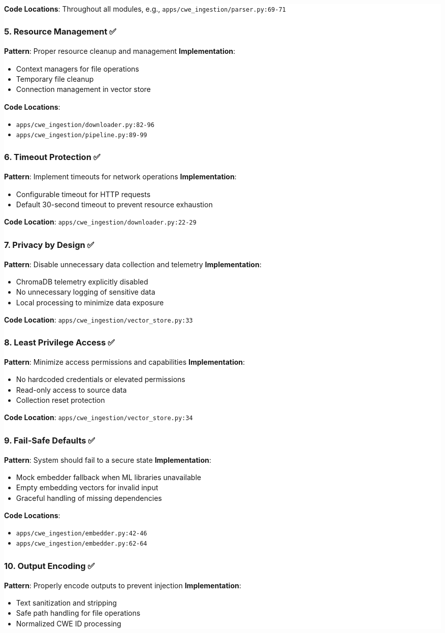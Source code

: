 **Code Locations**: Throughout all modules, e.g., `apps/cwe_ingestion/parser.py:69-71`

### 5. Resource Management ✅
**Pattern**: Proper resource cleanup and management
**Implementation**:
- Context managers for file operations
- Temporary file cleanup
- Connection management in vector store

**Code Locations**: 
- `apps/cwe_ingestion/downloader.py:82-96`
- `apps/cwe_ingestion/pipeline.py:89-99`

### 6. Timeout Protection ✅
**Pattern**: Implement timeouts for network operations
**Implementation**:
- Configurable timeout for HTTP requests
- Default 30-second timeout to prevent resource exhaustion

**Code Location**: `apps/cwe_ingestion/downloader.py:22-29`

### 7. Privacy by Design ✅
**Pattern**: Disable unnecessary data collection and telemetry
**Implementation**:
- ChromaDB telemetry explicitly disabled
- No unnecessary logging of sensitive data
- Local processing to minimize data exposure

**Code Location**: `apps/cwe_ingestion/vector_store.py:33`

### 8. Least Privilege Access ✅
**Pattern**: Minimize access permissions and capabilities
**Implementation**:
- No hardcoded credentials or elevated permissions
- Read-only access to source data
- Collection reset protection

**Code Location**: `apps/cwe_ingestion/vector_store.py:34`

### 9. Fail-Safe Defaults ✅
**Pattern**: System should fail to a secure state
**Implementation**:
- Mock embedder fallback when ML libraries unavailable
- Empty embedding vectors for invalid input
- Graceful handling of missing dependencies

**Code Locations**:
- `apps/cwe_ingestion/embedder.py:42-46`
- `apps/cwe_ingestion/embedder.py:62-64`

### 10. Output Encoding ✅
**Pattern**: Properly encode outputs to prevent injection
**Implementation**:
- Text sanitization and stripping
- Safe path handling for file operations
- Normalized CWE ID processing
